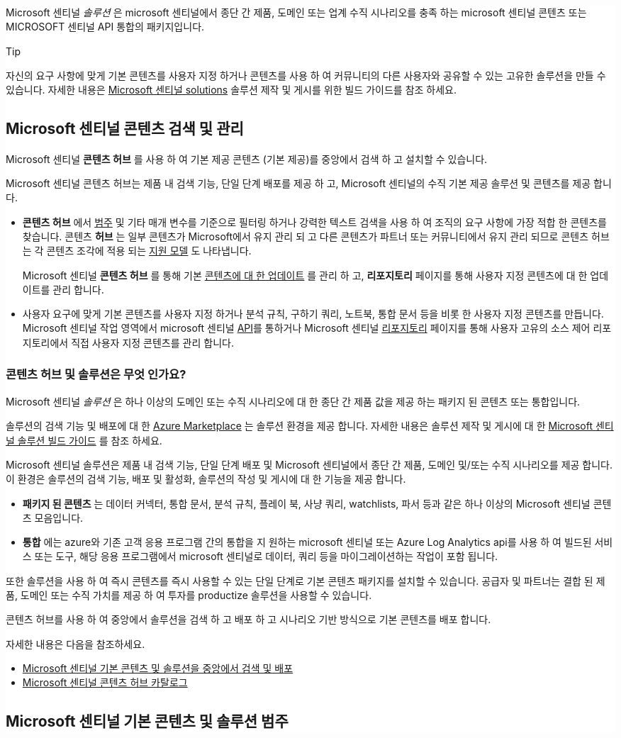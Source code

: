 Microsoft 센티널 *솔루션* 은 microsoft 센티널에서 종단 간 제품, 도메인 또는 업계 수직 시나리오를 충족 하는 microsoft 센티널 콘텐츠 또는 MICROSOFT 센티널 API 통합의 패키지입니다.

> [!TIP]
> 자신의 요구 사항에 맞게 기본 콘텐츠를 사용자 지정 하거나 콘텐츠를 사용 하 여 커뮤니티의 다른 사용자와 공유할 수 있는 고유한 솔루션을 만들 수 있습니다. 자세한 내용은 [Microsoft 센티널 solutions](https://aka.ms/sentinelsolutionsbuildguide) 솔루션 제작 및 게시를 위한 빌드 가이드를 참조 하세요.
>
## <a name="discover-and-manage-microsoft-sentinel-content"></a>Microsoft 센티널 콘텐츠 검색 및 관리

Microsoft 센티널 **콘텐츠 허브** 를 사용 하 여 기본 제공 콘텐츠 (기본 제공)를 중앙에서 검색 하 고 설치할 수 있습니다.

Microsoft 센티널 콘텐츠 허브는 제품 내 검색 기능, 단일 단계 배포를 제공 하 고, Microsoft 센티널의 수직 기본 제공 솔루션 및 콘텐츠를 제공 합니다.

- **콘텐츠 허브** 에서 [범주](#microsoft-sentinel-out-of-the-box-content-and-solution-categories) 및 기타 매개 변수를 기준으로 필터링 하거나 강력한 텍스트 검색을 사용 하 여 조직의 요구 사항에 가장 적합 한 콘텐츠를 찾습니다. 콘텐츠 **허브** 는 일부 콘텐츠가 Microsoft에서 유지 관리 되 고 다른 콘텐츠가 파트너 또는 커뮤니티에서 유지 관리 되므로 콘텐츠 허브는 각 콘텐츠 조각에 적용 되는 [지원 모델](#microsoft-sentinel-out-of-the-box-content-and-solution-support-models) 도 나타냅니다.

    Microsoft 센티널 **콘텐츠 허브** 를 통해 기본 [콘텐츠에 대 한 업데이트](sentinel-solutions-deploy.md#install-or-update-a-solution) 를 관리 하 고, **리포지토리** 페이지를 통해 사용자 지정 콘텐츠에 대 한 업데이트를 관리 합니다.

- 사용자 요구에 맞게 기본 콘텐츠를 사용자 지정 하거나 분석 규칙, 구하기 쿼리, 노트북, 통합 문서 등을 비롯 한 사용자 지정 콘텐츠를 만듭니다. Microsoft 센티널 작업 영역에서 microsoft 센티널 [API](/rest/api/securityinsights/)를 통하거나 Microsoft 센티널 [리포지토리](ci-cd.md) 페이지를 통해 사용자 고유의 소스 제어 리포지토리에서 직접 사용자 지정 콘텐츠를 관리 합니다.

### <a name="why-content-hub-and-solutions"></a>콘텐츠 허브 및 솔루션은 무엇 인가요?

Microsoft 센티널 *솔루션* 은 하나 이상의 도메인 또는 수직 시나리오에 대 한 종단 간 제품 값을 제공 하는 패키지 된 콘텐츠 또는 통합입니다.

솔루션의 검색 기능 및 배포에 대 한 [Azure Marketplace](https://azuremarketplace.microsoft.com/marketplace) 는 솔루션 환경을 제공 합니다. 자세한 내용은 솔루션 제작 및 게시에 대 한 [Microsoft 센티널 솔루션 빌드 가이드](https://aka.ms/sentinelsolutionsbuildguide) 를 참조 하세요.

Microsoft 센티널 솔루션은 제품 내 검색 기능, 단일 단계 배포 및 Microsoft 센티널에서 종단 간 제품, 도메인 및/또는 수직 시나리오를 제공 합니다. 이 환경은 솔루션의 검색 기능, 배포 및 활성화, 솔루션의 작성 및 게시에 대 한 기능을 제공 합니다.

- **패키지 된 콘텐츠** 는 데이터 커넥터, 통합 문서, 분석 규칙, 플레이 북, 사냥 쿼리, watchlists, 파서 등과 같은 하나 이상의 Microsoft 센티널 콘텐츠 모음입니다.

- **통합** 에는 azure와 기존 고객 응용 프로그램 간의 통합을 지 원하는 microsoft 센티널 또는 Azure Log Analytics api를 사용 하 여 빌드된 서비스 또는 도구, 해당 응용 프로그램에서 microsoft 센티널로 데이터, 쿼리 등을 마이그레이션하는 작업이 포함 됩니다.

또한 솔루션을 사용 하 여 즉시 콘텐츠를 즉시 사용할 수 있는 단일 단계로 기본 콘텐츠 패키지를 설치할 수 있습니다. 공급자 및 파트너는 결합 된 제품, 도메인 또는 수직 가치를 제공 하 여 투자를 productize 솔루션을 사용할 수 있습니다.

콘텐츠 허브를 사용 하 여 중앙에서 솔루션을 검색 하 고 배포 하 고 시나리오 기반 방식으로 기본 콘텐츠를 배포 합니다.

자세한 내용은 다음을 참조하세요.

- [Microsoft 센티널 기본 콘텐츠 및 솔루션을 중앙에서 검색 및 배포](sentinel-solutions-deploy.md)
- [Microsoft 센티널 콘텐츠 허브 카탈로그](sentinel-solutions-catalog.md)

## <a name="microsoft-sentinel-out-of-the-box-content-and-solution-categories"></a>Microsoft 센티널 기본 콘텐츠 및 솔루션 범주
